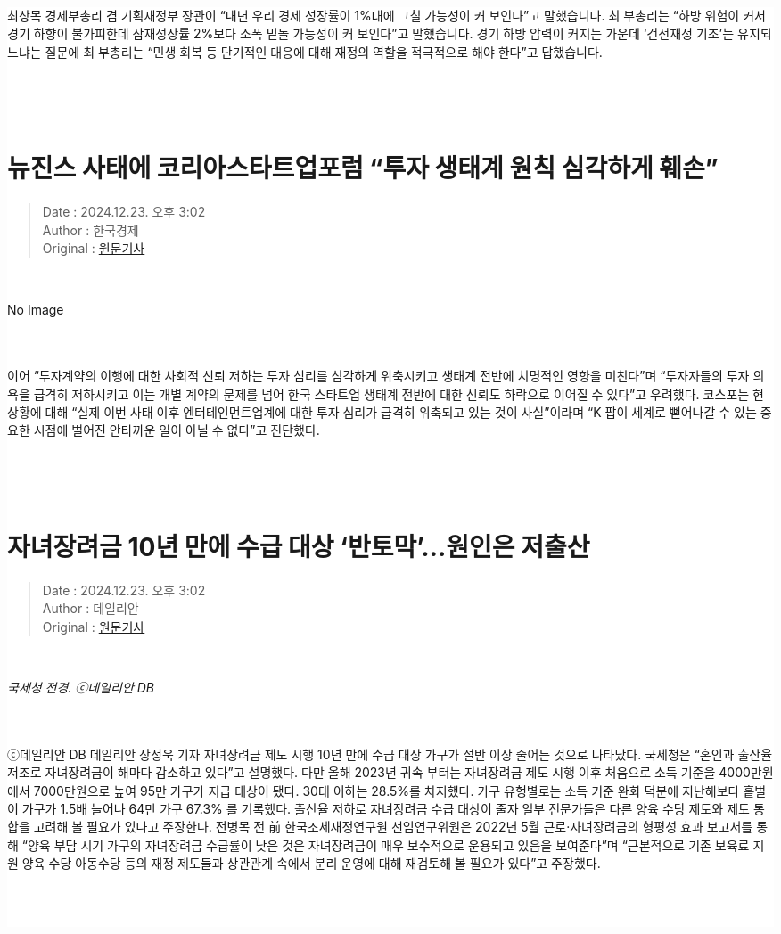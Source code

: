 최상목 경제부총리 겸 기획재정부 장관이 “내년 우리 경제 성장률이 1%대에 그칠 가능성이 커 보인다”고 말했습니다.
최 부총리는 “하방 위험이 커서 경기 하향이 불가피한데 잠재성장률 2%보다 소폭 밑돌 가능성이 커 보인다”고 말했습니다.
경기 하방 압력이 커지는 가운데 ‘건전재정 기조’는 유지되느냐는 질문에 최 부총리는 “민생 회복 등 단기적인 대응에 대해 재정의 역할을 적극적으로 해야 한다”고 답했습니다.  
<br/><br/><br/>  

  
# 뉴진스 사태에 코리아스타트업포럼 “투자 생태계 원칙 심각하게 훼손”  
  
> Date : 2024.12.23. 오후 3:02  
> Author : 한국경제  
> Original : [원문기사](https://n.news.naver.com/mnews/article/015/0005073563?sid=101)  
<br/>  
  
No Image  
<br/><br/>  
  
이어 “투자계약의 이행에 대한 사회적 신뢰 저하는 투자 심리를 심각하게 위축시키고 생태계 전반에 치명적인 영향을 미친다”며 “투자자들의 투자 의욕을 급격히 저하시키고 이는 개별 계약의 문제를 넘어 한국 스타트업 생태계 전반에 대한 신뢰도 하락으로 이어질 수 있다”고 우려했다.
코스포는 현 상황에 대해 “실제 이번 사태 이후 엔터테인먼트업계에 대한 투자 심리가 급격히 위축되고 있는 것이 사실”이라며 “K 팝이 세계로 뻗어나갈 수 있는 중요한 시점에 벌어진 안타까운 일이 아닐 수 없다”고 진단했다.  
<br/><br/><br/>  

  
# 자녀장려금 10년 만에 수급 대상 ‘반토막’…원인은 저출산  
  
> Date : 2024.12.23. 오후 3:02  
> Author : 데일리안  
> Original : [원문기사](https://n.news.naver.com/mnews/article/119/0002907095?sid=101)  
<br/>  
  
<img alt="국세청 전경. ⓒ데일리안 DB" class="_LAZY_LOADING _LAZY_LOADING_INIT_HIDE" src="https://imgnews.pstatic.net/image/119/2024/12/23/0002907095_001_20241223150219539.jpeg?type=w860" id="img1" style="display: none;"></img><em class="img_desc">국세청 전경. ⓒ데일리안 DB</em>  
<br/><br/>  
  
ⓒ데일리안 DB 데일리안 장정욱 기자 자녀장려금 제도 시행 10년 만에 수급 대상 가구가 절반 이상 줄어든 것으로 나타났다.
국세청은 “혼인과 출산율 저조로 자녀장려금이 해마다 감소하고 있다”고 설명했다.
다만 올해 2023년 귀속 부터는 자녀장려금 제도 시행 이후 처음으로 소득 기준을 4000만원에서 7000만원으로 높여 95만 가구가 지급 대상이 됐다.
30대 이하는 28.5%를 차지했다.
가구 유형별로는 소득 기준 완화 덕분에 지난해보다 홑벌이 가구가 1.5배 늘어나 64만 가구 67.3% 를 기록했다.
출산율 저하로 자녀장려금 수급 대상이 줄자 일부 전문가들은 다른 양육 수당 제도와 제도 통합을 고려해 볼 필요가 있다고 주장한다.
전병목 전 前 한국조세재정연구원 선임연구위원은 2022년 5월 근로·자녀장려금의 형평성 효과 보고서를 통해 “양육 부담 시기 가구의 자녀장려금 수급률이 낮은 것은 자녀장려금이 매우 보수적으로 운용되고 있음을 보여준다”며 “근본적으로 기존 보육료 지원 양육 수당 아동수당 등의 재정 제도들과 상관관계 속에서 분리 운영에 대해 재검토해 볼 필요가 있다”고 주장했다.  
<br/><br/><br/>  

